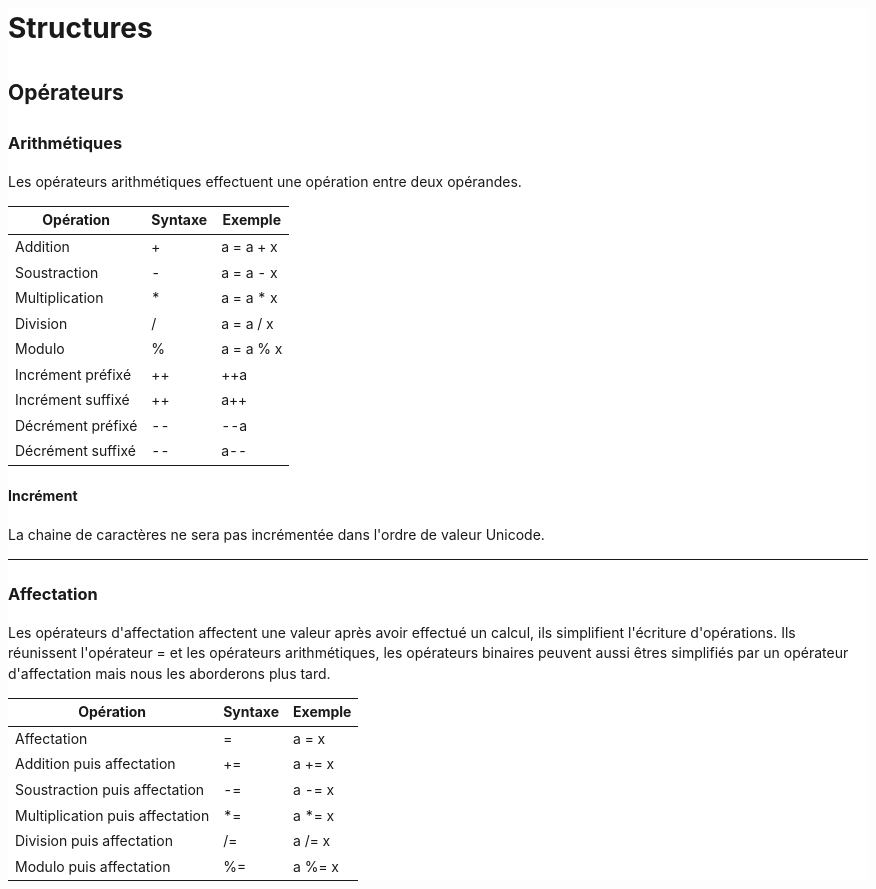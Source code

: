 # Structures

## Opérateurs

### Arithmétiques

Les opérateurs arithmétiques effectuent une opération entre deux opérandes.

| Opération | Syntaxe | Exemple |
|--|--|--|
| Addition | + | a = a + x |
| Soustraction | - | a = a - x |
| Multiplication | * | a = a * x |
| Division | / | a = a / x |
| Modulo | % | a = a % x |
| Incrément préfixé | ++ | ++a |
| Incrément suffixé | ++ | a++ |
| Décrément préfixé | -- | --a |
| Décrément suffixé | -- | a-- |

#### Incrément

La chaine de caractères ne sera pas incrémentée dans l'ordre de valeur Unicode.

----------

### Affectation

Les opérateurs d'affectation affectent une valeur après avoir effectué un calcul, ils simplifient l'écriture d'opérations. Ils réunissent l'opérateur = et les opérateurs arithmétiques, les opérateurs binaires peuvent aussi êtres simplifiés par un opérateur d'affectation mais nous les aborderons plus tard.

| Opération | Syntaxe | Exemple |
|--|--|--|
| Affectation | = | a = x |
| Addition puis affectation | += | a += x |
| Soustraction puis affectation | -= | a -= x |
| Multiplication puis affectation | *= | a *= x |
| Division puis affectation | /= | a /= x |
| Modulo puis affectation | %= | a %= x |

